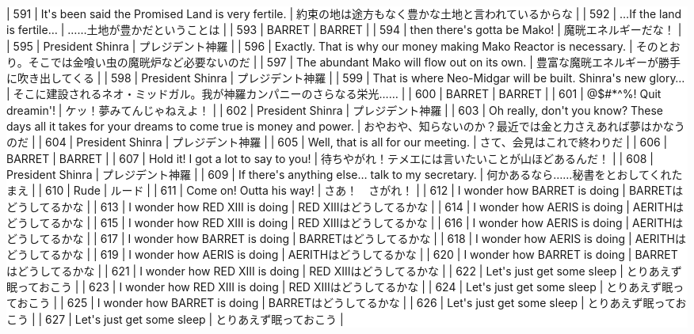 | 591 | It's been said the Promised Land is very fertile. | 約束の地は途方もなく豊かな土地と言われているからな |
| 592 | …If the land is fertile… | ……土地が豊かだということは |
| 593 | BARRET | BARRET |
| 594 | then there's gotta be Mako! | 魔晄エネルギーだな！ |
| 595 | President Shinra | プレジデント神羅 |
| 596 | Exactly. That is why our money making Mako Reactor is necessary. | そのとおり。そこでは金喰い虫の魔晄炉など必要ないのだ |
| 597 | The abundant Mako will flow out on its own. | 豊富な魔晄エネルギーが勝手に吹き出してくる |
| 598 | President Shinra | プレジデント神羅 |
| 599 | That is where Neo-Midgar will be built. Shinra's new glory… | そこに建設されるネオ・ミッドガル。我が神羅カンパニーのさらなる栄光…… |
| 600 | BARRET | BARRET |
| 601 | @$#*^%! Quit dreamin'! | ケッ！夢みてんじゃねえよ！ |
| 602 | President Shinra | プレジデント神羅 |
| 603 | Oh really, don't you know? These days all it takes for your dreams to come true is money and power. | おやおや、知らないのか？最近では金と力さえあれば夢はかなうのだ |
| 604 | President Shinra | プレジデント神羅 |
| 605 | Well, that is all for our meeting. | さて、会見はこれで終わりだ |
| 606 | BARRET | BARRET |
| 607 | Hold it! I got a lot to say to you! | 待ちやがれ！テメエには言いたいことが山ほどあるんだ！ |
| 608 | President Shinra | プレジデント神羅 |
| 609 | If there's anything else… talk to my secretary. | 何かあるなら……秘書をとおしてくれたまえ |
| 610 | Rude | ルード |
| 611 | Come on! Outta his way! | さあ！　さがれ！ |
| 612 | I wonder how BARRET is doing | BARRETはどうしてるかな |
| 613 | I wonder how RED XIII is doing | RED XIIIはどうしてるかな |
| 614 | I wonder how AERIS is doing | AERITHはどうしてるかな |
| 615 | I wonder how RED XIII is doing | RED XIIIはどうしてるかな |
| 616 | I wonder how AERIS is doing | AERITHはどうしてるかな |
| 617 | I wonder how BARRET is doing | BARRETはどうしてるかな |
| 618 | I wonder how AERIS is doing | AERITHはどうしてるかな |
| 619 | I wonder how AERIS is doing | AERITHはどうしてるかな |
| 620 | I wonder how BARRET is doing | BARRETはどうしてるかな |
| 621 | I wonder how RED XIII is doing | RED XIIIはどうしてるかな |
| 622 | Let's just get some sleep | とりあえず眠っておこう |
| 623 | I wonder how RED XIII is doing | RED XIIIはどうしてるかな |
| 624 | Let's just get some sleep | とりあえず眠っておこう |
| 625 | I wonder how BARRET is doing | BARRETはどうしてるかな |
| 626 | Let's just get some sleep | とりあえず眠っておこう |
| 627 | Let's just get some sleep | とりあえず眠っておこう |